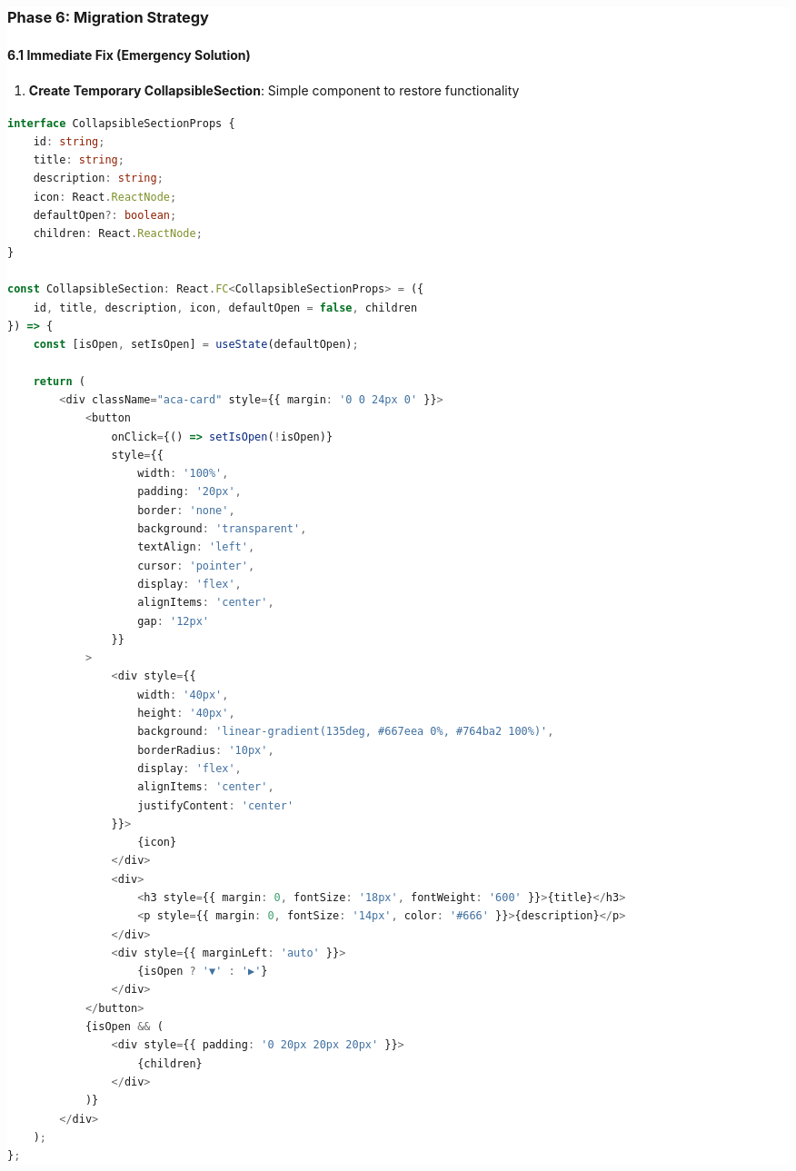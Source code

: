 ### Phase 6: Migration Strategy

#### 6.1 Immediate Fix (Emergency Solution)
1. **Create Temporary CollapsibleSection**: Simple component to restore functionality
```typescript
interface CollapsibleSectionProps {
    id: string;
    title: string;
    description: string;
    icon: React.ReactNode;
    defaultOpen?: boolean;
    children: React.ReactNode;
}

const CollapsibleSection: React.FC<CollapsibleSectionProps> = ({ 
    id, title, description, icon, defaultOpen = false, children 
}) => {
    const [isOpen, setIsOpen] = useState(defaultOpen);
    
    return (
        <div className="aca-card" style={{ margin: '0 0 24px 0' }}>
            <button
                onClick={() => setIsOpen(!isOpen)}
                style={{
                    width: '100%',
                    padding: '20px',
                    border: 'none',
                    background: 'transparent',
                    textAlign: 'left',
                    cursor: 'pointer',
                    display: 'flex',
                    alignItems: 'center',
                    gap: '12px'
                }}
            >
                <div style={{
                    width: '40px',
                    height: '40px',
                    background: 'linear-gradient(135deg, #667eea 0%, #764ba2 100%)',
                    borderRadius: '10px',
                    display: 'flex',
                    alignItems: 'center',
                    justifyContent: 'center'
                }}>
                    {icon}
                </div>
                <div>
                    <h3 style={{ margin: 0, fontSize: '18px', fontWeight: '600' }}>{title}</h3>
                    <p style={{ margin: 0, fontSize: '14px', color: '#666' }}>{description}</p>
                </div>
                <div style={{ marginLeft: 'auto' }}>
                    {isOpen ? '▼' : '▶'}
                </div>
            </button>
            {isOpen && (
                <div style={{ padding: '0 20px 20px 20px' }}>
                    {children}
                </div>
            )}
        </div>
    );
};
```
